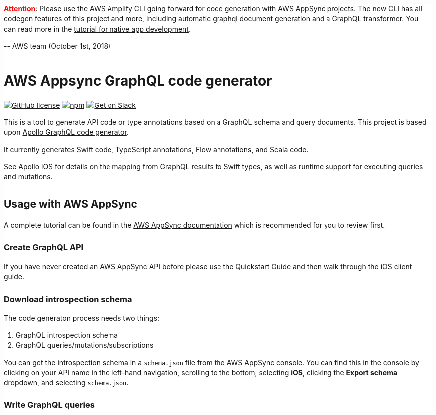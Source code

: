 



<span style="color:red">**Attention**</span>: Please use the [AWS Amplify CLI](https://github.com/aws-amplify/amplify-cli) going forward for code generation with AWS AppSync projects. The new CLI has all codegen features of this project and more, including automatic graphql document generation and a GraphQL transformer. You can read more in the [tutorial for native app development](https://github.com/aws-amplify/amplify-cli/blob/master/native_guide.md).

-- AWS team (October 1st, 2018)








# AWS Appsync GraphQL code generator

[![GitHub license](https://img.shields.io/badge/license-MIT-lightgrey.svg?maxAge=2592000)](https://raw.githubusercontent.com/apollographql/apollo-ios/master/LICENSE) [![npm](https://img.shields.io/npm/v/aws-appsync-codegen.svg)](https://www.npmjs.com/package/apollo-codegen) [![Get on Slack](https://img.shields.io/badge/slack-join-orange.svg)](http://www.apollostack.com/#slack)

This is a tool to generate API code or type annotations based on a GraphQL schema and query documents. This project is based upon [Apollo GraphQL code generator](https://github.com/apollographql/apollo-codegen).

It currently generates Swift code, TypeScript annotations, Flow annotations, and Scala code.

See [Apollo iOS](https://github.com/apollographql/apollo-ios) for details on the mapping from GraphQL results to Swift types, as well as runtime support for executing queries and mutations.

## Usage with AWS AppSync

A complete tutorial can be found in the [AWS AppSync documentation](https://awslabs.github.io/aws-mobile-appsync-sdk-ios/) which is recommended for you to review first.

### Create GraphQL API

If you have never created an AWS AppSync API before please use the [Quickstart Guide](https://docs.aws.amazon.com/appsync/latest/devguide/quickstart.html) and then walk through the [iOS client guide](https://docs.aws.amazon.com/appsync/latest/devguide/building-a-client-app-ios.html).

### Download introspection schema

The code generaton process needs two things:  
1. GraphQL introspection schema
1. GraphQL queries/mutations/subscriptions

You can get the introspection schema in a `schema.json` file from the AWS AppSync console. You can find this in the console by clicking on your API name in the left-hand navigation, scrolling to the bottom, selecting **iOS**, clicking the **Export schema** dropdown, and selecting `schema.json`.

### Write GraphQL queries
